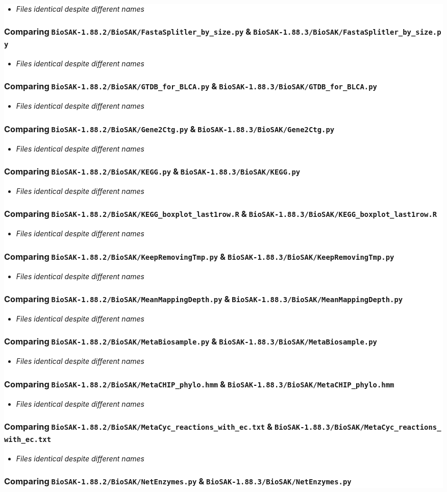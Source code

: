  * *Files identical despite different names*

### Comparing `BioSAK-1.88.2/BioSAK/FastaSplitler_by_size.py` & `BioSAK-1.88.3/BioSAK/FastaSplitler_by_size.py`

 * *Files identical despite different names*

### Comparing `BioSAK-1.88.2/BioSAK/GTDB_for_BLCA.py` & `BioSAK-1.88.3/BioSAK/GTDB_for_BLCA.py`

 * *Files identical despite different names*

### Comparing `BioSAK-1.88.2/BioSAK/Gene2Ctg.py` & `BioSAK-1.88.3/BioSAK/Gene2Ctg.py`

 * *Files identical despite different names*

### Comparing `BioSAK-1.88.2/BioSAK/KEGG.py` & `BioSAK-1.88.3/BioSAK/KEGG.py`

 * *Files identical despite different names*

### Comparing `BioSAK-1.88.2/BioSAK/KEGG_boxplot_last1row.R` & `BioSAK-1.88.3/BioSAK/KEGG_boxplot_last1row.R`

 * *Files identical despite different names*

### Comparing `BioSAK-1.88.2/BioSAK/KeepRemovingTmp.py` & `BioSAK-1.88.3/BioSAK/KeepRemovingTmp.py`

 * *Files identical despite different names*

### Comparing `BioSAK-1.88.2/BioSAK/MeanMappingDepth.py` & `BioSAK-1.88.3/BioSAK/MeanMappingDepth.py`

 * *Files identical despite different names*

### Comparing `BioSAK-1.88.2/BioSAK/MetaBiosample.py` & `BioSAK-1.88.3/BioSAK/MetaBiosample.py`

 * *Files identical despite different names*

### Comparing `BioSAK-1.88.2/BioSAK/MetaCHIP_phylo.hmm` & `BioSAK-1.88.3/BioSAK/MetaCHIP_phylo.hmm`

 * *Files identical despite different names*

### Comparing `BioSAK-1.88.2/BioSAK/MetaCyc_reactions_with_ec.txt` & `BioSAK-1.88.3/BioSAK/MetaCyc_reactions_with_ec.txt`

 * *Files identical despite different names*

### Comparing `BioSAK-1.88.2/BioSAK/NetEnzymes.py` & `BioSAK-1.88.3/BioSAK/NetEnzymes.py`
